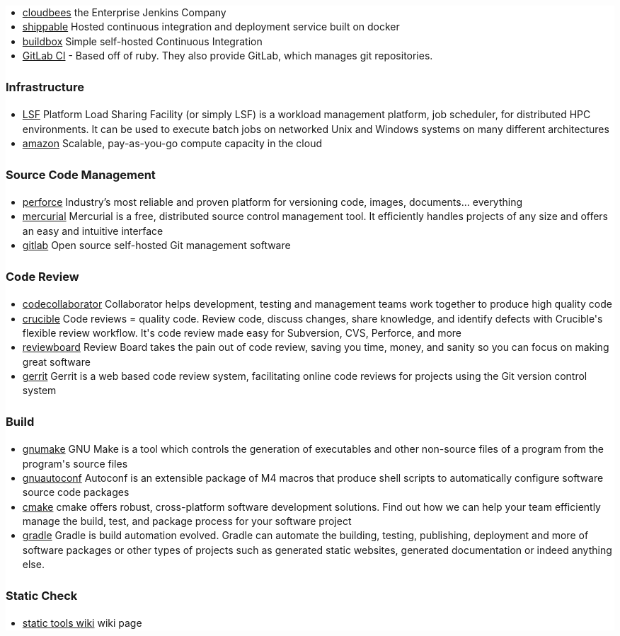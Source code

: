 *   [cloudbees](https://www.cloudbees.com/) the Enterprise Jenkins Company
*   [shippable](https://app.shippable.com/)  Hosted continuous integration and deployment service built on docker
*   [buildbox](https://buildkite.com/)  Simple self-hosted Continuous Integration
*   [GitLab CI](https://about.gitlab.com/gitlab-ci/) - Based off of ruby. They also provide GitLab, which manages git repositories.

### Infrastructure

*   [LSF](http://www-03.ibm.com/systems/platformcomputing/products/lsf/)  Platform Load Sharing Facility (or simply LSF) is a workload management platform, job scheduler, for distributed HPC environments. It can be used to execute batch jobs on networked Unix and Windows systems on many different architectures
*   [amazon](http://aws.amazon.com/ec2/) Scalable, pay-as-you-go compute capacity in the cloud

### Source Code Management

*   [perforce](https://www.perforce.com/)  Industry’s most reliable and proven platform for versioning code, images, documents... everything
*   [mercurial](https://www.mercurial-scm.org/)  Mercurial is a free, distributed source control management tool. It efficiently handles projects of any size and offers an easy and intuitive interface
*   [gitlab](https://about.gitlab.com/)  Open source self-hosted Git management software

### Code Review

*   [codecollaborator](http://smartbear.com/product/collaborator/overview/) Collaborator helps development, testing and management teams work together to produce high quality code
*   [crucible](https://www.atlassian.com/software/crucible/overview)  Code reviews = quality code. Review code, discuss changes, share knowledge, and identify defects with Crucible's flexible review workflow. It's code review made easy for Subversion, CVS, Perforce, and more
*   [reviewboard](https://www.reviewboard.org/)  Review Board takes the pain out of code review, saving you time, money, and sanity so you can focus on making great software
*   [gerrit](https://code.google.com/p/gerrit/) Gerrit is a web based code review system, facilitating online code reviews for projects using the Git version control system

### Build

*   [gnumake](http://www.gnu.org/software/make/) GNU Make is a tool which controls the generation of executables and other non-source files of a program from the program's source files
*   [gnuautoconf](http://www.gnu.org/software/autoconf/) Autoconf is an extensible package of M4 macros that produce shell scripts to automatically configure software source code packages
*   [cmake](https://cmake.org/)  cmake offers robust, cross-platform software development solutions. Find out how we can help your team efficiently manage the build, test, and package process for your software project
*   [gradle](http://gradle.org/)   Gradle is build automation evolved. Gradle can automate the building, testing, publishing, deployment and more of software packages or other types of projects such as generated static websites, generated documentation or indeed anything else.

### Static Check

*   [static tools wiki](https://en.wikipedia.org/wiki/List_of_tools_for_static_code_analysis) wiki page
